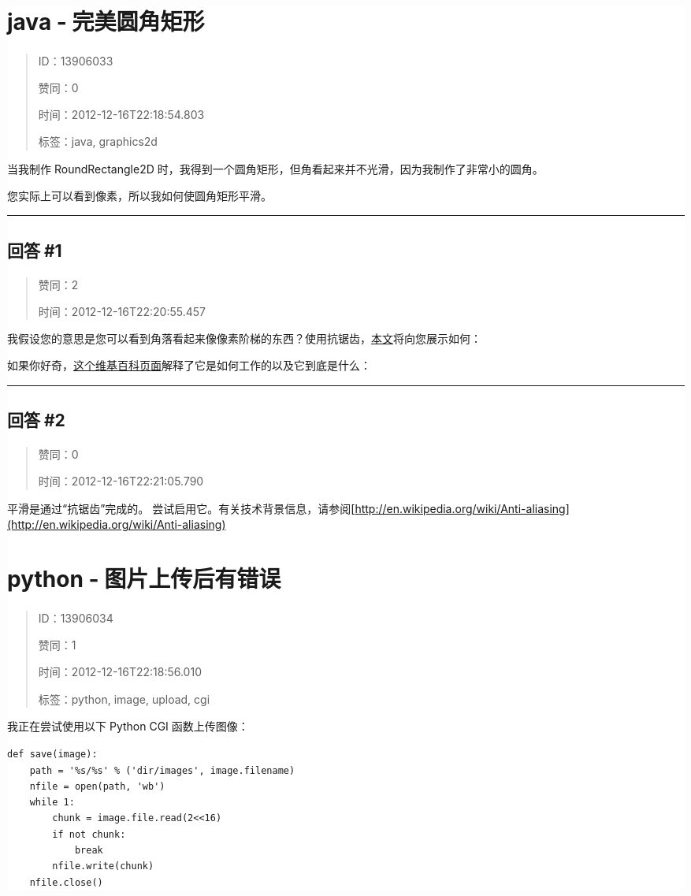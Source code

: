 # java - 完美圆角矩形

> ID：13906033
> 
> 赞同：0
> 
> 时间：2012-12-16T22:18:54.803
> 
> 标签：java, graphics2d

当我制作 RoundRectangle2D 时，我得到一个圆角矩形，但角看起来并不光滑，因为我制作了非常小的圆角。

您实际上可以看到像素，所以我如何使圆角矩形平滑。

* * *

## 回答 #1

> 赞同：2
> 
> 时间：2012-12-16T22:20:55.457

我假设您的意思是您可以看到角落看起来像像素阶梯的东西？使用抗锯齿，[本文](http://www.leepoint.net/notes-java/GUI-lowlevel/graphics/graphics2D/65aliasing.html)将向您展示如何：

如果你好奇，[这个维基百科页面](http://en.wikipedia.org/wiki/Antialias)解释了它是如何工作的以及它到底是什么：

* * *

## 回答 #2

> 赞同：0
> 
> 时间：2012-12-16T22:21:05.790

平滑是通过“抗锯齿”完成的。
尝试启用它。有关技术背景信息，请参阅[http://en.wikipedia.org/wiki/Anti-aliasing](http://en.wikipedia.org/wiki/Anti-aliasing)

# python - 图片上传后有错误

> ID：13906034
> 
> 赞同：1
> 
> 时间：2012-12-16T22:18:56.010
> 
> 标签：python, image, upload, cgi

我正在尝试使用以下 Python CGI 函数上传图像：

```
def save(image):
    path = '%s/%s' % ('dir/images', image.filename)
    nfile = open(path, 'wb')
    while 1:
        chunk = image.file.read(2<<16)
        if not chunk:
            break
        nfile.write(chunk)
    nfile.close() 
```
